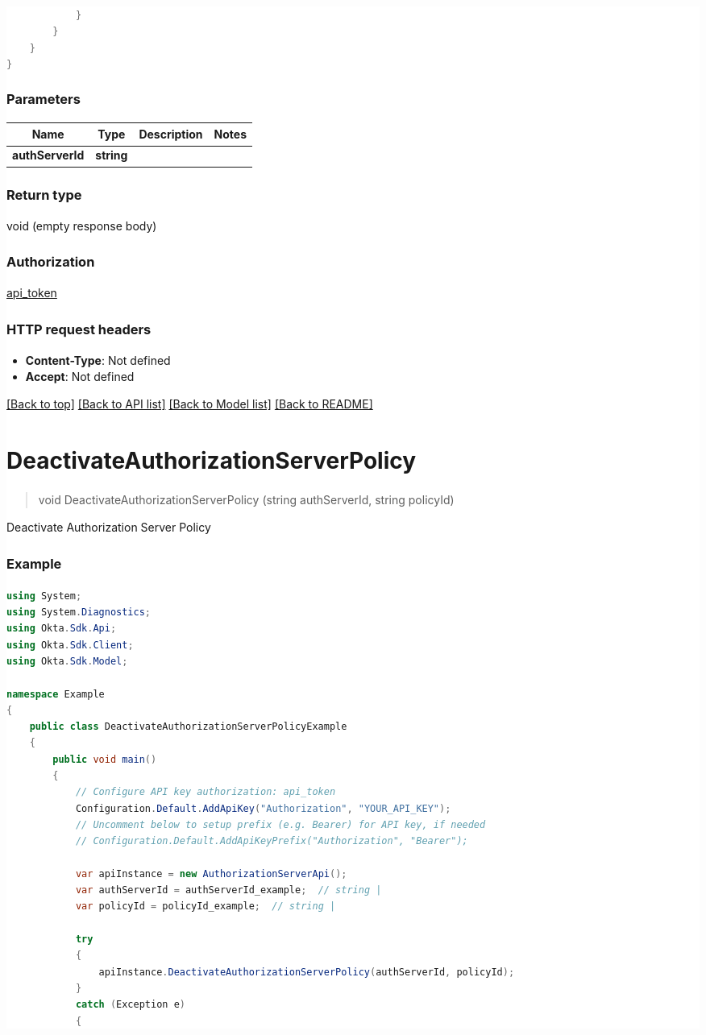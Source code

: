 ```csharp
            }
        }
    }
}
```

### Parameters

Name | Type | Description  | Notes
------------- | ------------- | ------------- | -------------
 **authServerId** | **string**|  | 

### Return type

void (empty response body)

### Authorization

[api_token](../README.md#api_token)

### HTTP request headers

 - **Content-Type**: Not defined
 - **Accept**: Not defined

[[Back to top]](#) [[Back to API list]](../README.md#documentation-for-api-endpoints) [[Back to Model list]](../README.md#documentation-for-models) [[Back to README]](../README.md)
<a name="deactivateauthorizationserverpolicy"></a>
# **DeactivateAuthorizationServerPolicy**
> void DeactivateAuthorizationServerPolicy (string authServerId, string policyId)



Deactivate Authorization Server Policy

### Example
```csharp
using System;
using System.Diagnostics;
using Okta.Sdk.Api;
using Okta.Sdk.Client;
using Okta.Sdk.Model;

namespace Example
{
    public class DeactivateAuthorizationServerPolicyExample
    {
        public void main()
        {
            // Configure API key authorization: api_token
            Configuration.Default.AddApiKey("Authorization", "YOUR_API_KEY");
            // Uncomment below to setup prefix (e.g. Bearer) for API key, if needed
            // Configuration.Default.AddApiKeyPrefix("Authorization", "Bearer");

            var apiInstance = new AuthorizationServerApi();
            var authServerId = authServerId_example;  // string | 
            var policyId = policyId_example;  // string | 

            try
            {
                apiInstance.DeactivateAuthorizationServerPolicy(authServerId, policyId);
            }
            catch (Exception e)
            {
```